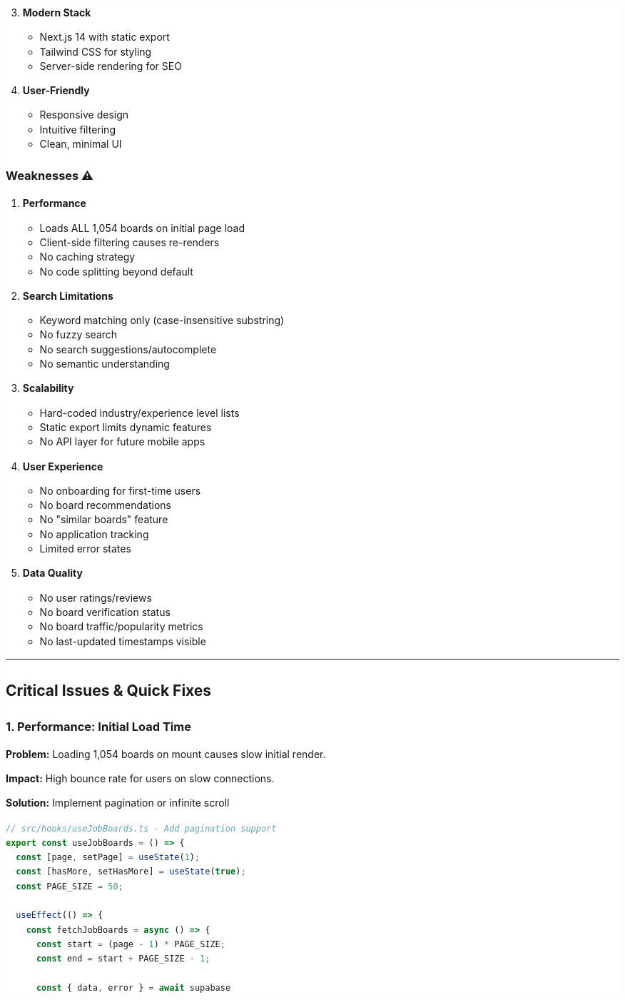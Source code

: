3. **Modern Stack**
   - Next.js 14 with static export
   - Tailwind CSS for styling
   - Server-side rendering for SEO

4. **User-Friendly**
   - Responsive design
   - Intuitive filtering
   - Clean, minimal UI

### Weaknesses ⚠️

1. **Performance**
   - Loads ALL 1,054 boards on initial page load
   - Client-side filtering causes re-renders
   - No caching strategy
   - No code splitting beyond default

2. **Search Limitations**
   - Keyword matching only (case-insensitive substring)
   - No fuzzy search
   - No search suggestions/autocomplete
   - No semantic understanding

3. **Scalability**
   - Hard-coded industry/experience level lists
   - Static export limits dynamic features
   - No API layer for future mobile apps

4. **User Experience**
   - No onboarding for first-time users
   - No board recommendations
   - No "similar boards" feature
   - No application tracking
   - Limited error states

5. **Data Quality**
   - No user ratings/reviews
   - No board verification status
   - No board traffic/popularity metrics
   - No last-updated timestamps visible

---

## Critical Issues & Quick Fixes

### 1. Performance: Initial Load Time

**Problem:** Loading 1,054 boards on mount causes slow initial render.

**Impact:** High bounce rate for users on slow connections.

**Solution:** Implement pagination or infinite scroll

```typescript
// src/hooks/useJobBoards.ts - Add pagination support
export const useJobBoards = () => {
  const [page, setPage] = useState(1);
  const [hasMore, setHasMore] = useState(true);
  const PAGE_SIZE = 50;

  useEffect(() => {
    const fetchJobBoards = async () => {
      const start = (page - 1) * PAGE_SIZE;
      const end = start + PAGE_SIZE - 1;

      const { data, error } = await supabase
```